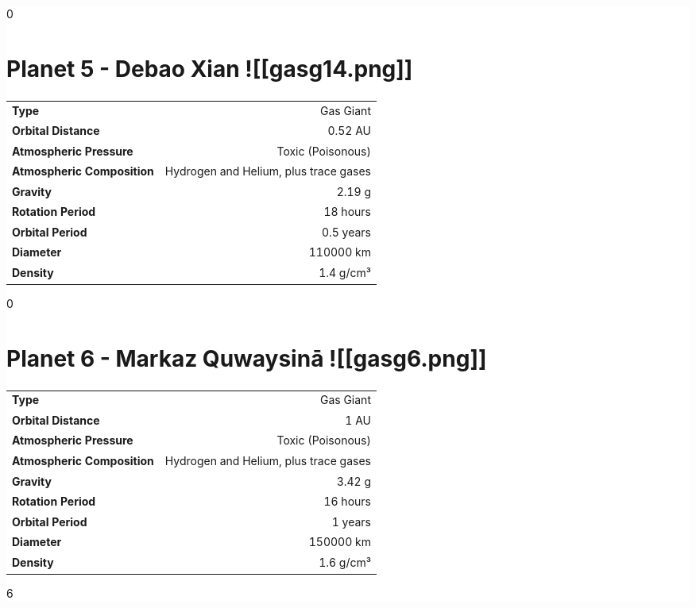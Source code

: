 

0



# Planet 5 - Debao Xian ![[gasg14.png]]
|                             |                           |
| --------------------------- | -------------------------:|
| **Type**                    |             Gas Giant |
| **Orbital Distance**        |   0.52 AU |
| **Atmospheric Pressure**    |       Toxic (Poisonous) |
| **Atmospheric Composition** |      Hydrogen and Helium, plus trace gases |
| **Gravity**                 |        2.19 g |
| **Rotation Period**         |  18 hours |
| **Orbital Period** | 0.5 years |
| **Diameter**                |      110000 km | 
| **Density**                 |    1.4 g/cm³ |



0



# Planet 6 - Markaz Quwaysinā ![[gasg6.png]]
|                             |                           |
| --------------------------- | -------------------------:|
| **Type**                    |             Gas Giant |
| **Orbital Distance**        |   1 AU |
| **Atmospheric Pressure**    |       Toxic (Poisonous) |
| **Atmospheric Composition** |      Hydrogen and Helium, plus trace gases |
| **Gravity**                 |        3.42 g |
| **Rotation Period**         |  16 hours |
| **Orbital Period** | 1 years |
| **Diameter**                |      150000 km | 
| **Density**                 |    1.6 g/cm³ |



6
